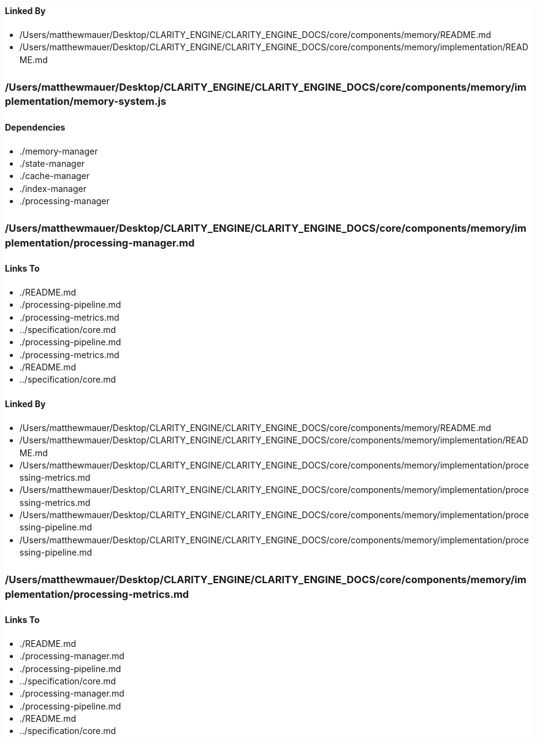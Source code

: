 #### Linked By
- /Users/matthewmauer/Desktop/CLARITY_ENGINE/CLARITY_ENGINE_DOCS/core/components/memory/README.md
- /Users/matthewmauer/Desktop/CLARITY_ENGINE/CLARITY_ENGINE_DOCS/core/components/memory/implementation/README.md

### /Users/matthewmauer/Desktop/CLARITY_ENGINE/CLARITY_ENGINE_DOCS/core/components/memory/implementation/memory-system.js

#### Dependencies
- ./memory-manager
- ./state-manager
- ./cache-manager
- ./index-manager
- ./processing-manager

### /Users/matthewmauer/Desktop/CLARITY_ENGINE/CLARITY_ENGINE_DOCS/core/components/memory/implementation/processing-manager.md

#### Links To
- ./README.md
- ./processing-pipeline.md
- ./processing-metrics.md
- ../specification/core.md
- ./processing-pipeline.md
- ./processing-metrics.md
- ./README.md
- ../specification/core.md

#### Linked By
- /Users/matthewmauer/Desktop/CLARITY_ENGINE/CLARITY_ENGINE_DOCS/core/components/memory/README.md
- /Users/matthewmauer/Desktop/CLARITY_ENGINE/CLARITY_ENGINE_DOCS/core/components/memory/implementation/README.md
- /Users/matthewmauer/Desktop/CLARITY_ENGINE/CLARITY_ENGINE_DOCS/core/components/memory/implementation/processing-metrics.md
- /Users/matthewmauer/Desktop/CLARITY_ENGINE/CLARITY_ENGINE_DOCS/core/components/memory/implementation/processing-metrics.md
- /Users/matthewmauer/Desktop/CLARITY_ENGINE/CLARITY_ENGINE_DOCS/core/components/memory/implementation/processing-pipeline.md
- /Users/matthewmauer/Desktop/CLARITY_ENGINE/CLARITY_ENGINE_DOCS/core/components/memory/implementation/processing-pipeline.md

### /Users/matthewmauer/Desktop/CLARITY_ENGINE/CLARITY_ENGINE_DOCS/core/components/memory/implementation/processing-metrics.md

#### Links To
- ./README.md
- ./processing-manager.md
- ./processing-pipeline.md
- ../specification/core.md
- ./processing-manager.md
- ./processing-pipeline.md
- ./README.md
- ../specification/core.md
